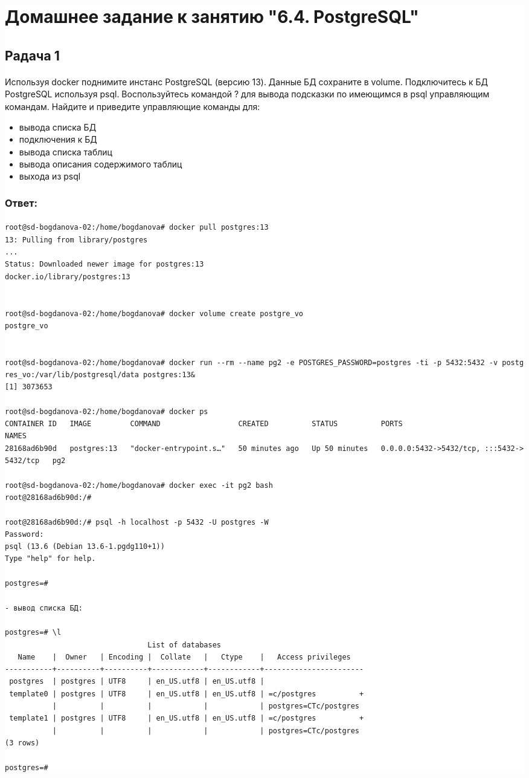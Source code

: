 # Домашнее задание к занятию "6.4. PostgreSQL"


## Pадача 1
Используя docker поднимите инстанс PostgreSQL (версию 13). Данные БД сохраните в volume.
Подключитесь к БД PostgreSQL используя psql.
Воспользуйтесь командой \? для вывода подсказки по имеющимся в psql управляющим командам.
Найдите и приведите управляющие команды для:
- вывода списка БД
- подключения к БД
- вывода списка таблиц
- вывода описания содержимого таблиц
- выхода из psql

### Ответ:
```
root@sd-bogdanova-02:/home/bogdanova# docker pull postgres:13
13: Pulling from library/postgres
...
Status: Downloaded newer image for postgres:13
docker.io/library/postgres:13


root@sd-bogdanova-02:/home/bogdanova# docker volume create postgre_vo
postgre_vo


root@sd-bogdanova-02:/home/bogdanova# docker run --rm --name pg2 -e POSTGRES_PASSWORD=postgres -ti -p 5432:5432 -v postgres_vo:/var/lib/postgresql/data postgres:13&
[1] 3073653

root@sd-bogdanova-02:/home/bogdanova# docker ps
CONTAINER ID   IMAGE         COMMAND                  CREATED          STATUS          PORTS                                       NAMES
28168ad6b90d   postgres:13   "docker-entrypoint.s…"   50 minutes ago   Up 50 minutes   0.0.0.0:5432->5432/tcp, :::5432->5432/tcp   pg2

root@sd-bogdanova-02:/home/bogdanova# docker exec -it pg2 bash
root@28168ad6b90d:/#

root@28168ad6b90d:/# psql -h localhost -p 5432 -U postgres -W
Password:
psql (13.6 (Debian 13.6-1.pgdg110+1))
Type "help" for help.

postgres=#

- вывод списка БД:

postgres=# \l
                                 List of databases
   Name    |  Owner   | Encoding |  Collate   |   Ctype    |   Access privileges
-----------+----------+----------+------------+------------+-----------------------
 postgres  | postgres | UTF8     | en_US.utf8 | en_US.utf8 |
 template0 | postgres | UTF8     | en_US.utf8 | en_US.utf8 | =c/postgres          +
           |          |          |            |            | postgres=CTc/postgres
 template1 | postgres | UTF8     | en_US.utf8 | en_US.utf8 | =c/postgres          +
           |          |          |            |            | postgres=CTc/postgres
(3 rows)

postgres=#

```